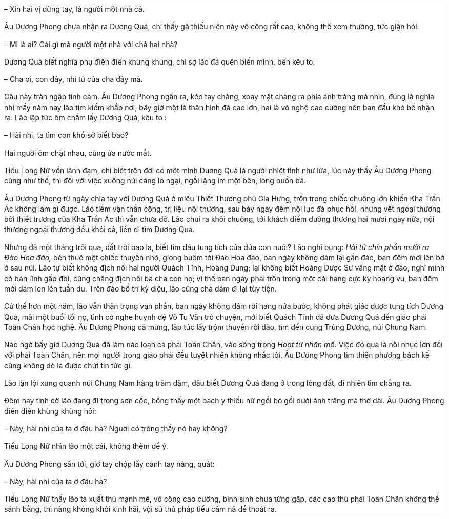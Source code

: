 – Xin hai vị dừng tay, là người một nhà cả.

Âu Dương Phong chưa nhận ra Dương Quá, chỉ thấy gã thiếu niên này võ công rất cao, không thể xem thường, tức giận hỏi:

– Mi là ai? Cái gì mà người một nhà với chả hai nhà?

Dương Quá biết nghĩa phụ điên điên khùng khùng, chỉ sợ lão đã quên biến mình, bên kêu to:

– Cha ơi, con đây, nhi tử của cha đây mà.

Câu này tràn ngập tình cảm. Âu Dương Phong ngẩn ra, kéo tay chàng, xoay mặt chàng ra phía ánh trăng mà nhìn, đúng là nghĩa nhi mấy năm nay lão tìm kiếm khắp nơi, bây giờ một là thân hình đã cao lớn, hai là võ nghệ cao cường nên ban đầu khó bề nhận ra. Lão lập tức ôm chầm lấy Dương Quá, kêu to :

– Hài nhi, ta tìm con khổ sở biết bao?

Hai người ôm chặt nhau, cùng ứa nước mắt.

Tiểu Long Nữ vốn lãnh đạm, chỉ biết trên đời có một mình Dương Quá là người nhiệt tình như lửa, lúc này thấy Âu Dương Phong cũng như thế, thì đối với việc xuống núi càng lo ngại, ngồi lặng im một bên, lòng buồn bã.

Âu Dương Phong từ ngày chia tay với Dương Quá ở miếu Thiết Thương phủ Gia Hưng, trốn trong chiếc chuông lớn khiến Kha Trấn Ác không làm gì được. Lão tiềm vận thần công, trị liệu nội thương, sau bảy ngày đêm nội lực đã phục hồi, nhưng vết ngoại thương bởi thiết trượng của Kha Trấn Ác thì vẫn chưa đỡ. Lão chui ra khỏi chuông, tới khách điếm dưỡng thương hai mươi ngày nữa, nội thương ngoại thương đều khỏi cả, liền đi tìm Dương Quá.

Nhưng đã một tháng trôi qua, đất trời bao la, biết tìm đâu tung tích của đứa con nuôi? Lão nghĩ bụng: _Hài tử chín phần mười ra Đào Hoa đảo,_ bèn thuê một chiếc thuyền nhỏ, giong buồm tới Đào Hoa đảo, ban ngày không dám lại gần đảo, ban đêm mới lên bờ ở sau núi. Lão tự biết không địch nổi hai người Quách Tĩnh, Hoàng Dung; lại không biết Hoàng Dược Sư vắng mặt ở đảo, nghĩ mình có bản lĩnh gấp đôi, cũng chẳng địch nổi ba cha con họ; vì thế ban ngày phải trốn trong một cái hang cực kỳ hoang vu, ban đêm mới dám len lén tuần du. Trên đảo bố trí kỳ diệu, lão cũng chả dám đi lại tùy tiện.

Cứ thế hơn một năm, lão vẫn thận trọng vạn phần, ban ngày không dám rời hang nửa bước, không phát giác được tung tích Dương Quá, mãi một buổi tối nọ, tình cờ nghe huynh đệ Võ Tu Văn trò chuyện, mới biết Quách Tĩnh đã đưa Dương Quá đến giáo phái Toàn Chân học nghệ. Âu Dương Phong cả mừng, lập tức lấy trộm thuyền rời đảo, tìm đến cung Trùng Dương, núi Chung Nam.

Nào ngờ bấy giờ Dương Quá đã làm náo loạn cả phái Toàn Chân, vào sống trong _Hoạt tử nhân mộ._ Việc đó quả là nỗi nhục lớn đối với phái Toàn Chân, nên mọi người trong giáo phái đều tuyệt nhiên không nhắc tới, Âu Dương Phong tìm thiên phương bách kế cũng không dò la được chút tin tức gì.

Lão lặn lội xung quanh núi Chung Nam hàng trăm dặm, đâu biết Dương Quá đang ở trong lòng đất, dĩ nhiên tìm chẳng ra.

Đêm nay tình cờ lão đang đi trong sơn cốc, bỗng thấy một bạch y thiếu nữ ngồi bó gối dưới ánh trăng mà thở dài. Âu Dương Phong điên điên khùng khùng hỏi:

– Này, hài nhi của ta ở đâu hả? Ngươi có trông thấy nó hay không?

Tiểu Long Nữ nhìn lão một cái, không thèm để ý.

Âu Dương Phong sấn tới, giơ tay chộp lấy cánh tay nàng, quát:

– Này, hài nhi của ta ở đâu hả?

Tiểu Long Nữ thấy lão ta xuất thủ mạnh mẽ, võ công cao cường, bình sinh chưa từng gặp, các cao thủ phái Toàn Chân không thể sánh bằng, thì nàng không khỏi kinh hãi, vội sử thủ pháp tiểu cầm nã để thoát ra.
